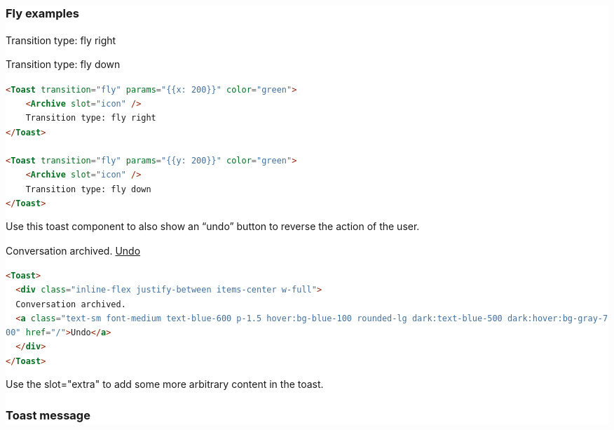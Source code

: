 <h3 class='text-xl w-full dark:text-white py-4'>Fly examples</h3>

<ExampleDiv>
  <Toast transition="fly" params="{{x: 200}}" color="green">
    <Archive slot="icon"/>
    Transition type: fly right
  </Toast>
<p></p>
  <Toast transition="fly" params="{{y: 200}}" color="green">
    <Archive slot="icon"/>
    Transition type: fly down
  </Toast>
</ExampleDiv>

```html
<Toast transition="fly" params="{{x: 200}}" color="green">
	<Archive slot="icon" />
	Transition type: fly right
</Toast>

<Toast transition="fly" params="{{y: 200}}" color="green">
	<Archive slot="icon" />
	Transition type: fly down
</Toast>
```

<Htwo label="Undo button" />

Use this toast component to also show an “undo” button to reverse the action of the user.

<ExampleDiv>
  <Toast>
    <div class="inline-flex justify-between items-center w-full">
    Conversation archived.
    <a class="text-sm font-medium text-blue-600 p-1.5 hover:bg-blue-100 rounded-lg dark:text-blue-500 dark:hover:bg-gray-700" href="/">Undo</a>
    </div>
  </Toast>
</ExampleDiv>

```html
<Toast>
  <div class="inline-flex justify-between items-center w-full">
  Conversation archived.
  <a class="text-sm font-medium text-blue-600 p-1.5 hover:bg-blue-100 rounded-lg dark:text-blue-500 dark:hover:bg-gray-700" href="/">Undo</a>
  </div>
</Toast>
```

<Htwo label="Extra content" />
Use the <span class="font-mono italic">slot="extra"</span> to add some more arbitrary content in the toast.

<h3 class='text-xl w-full dark:text-white py-4'>Toast message</h3>
